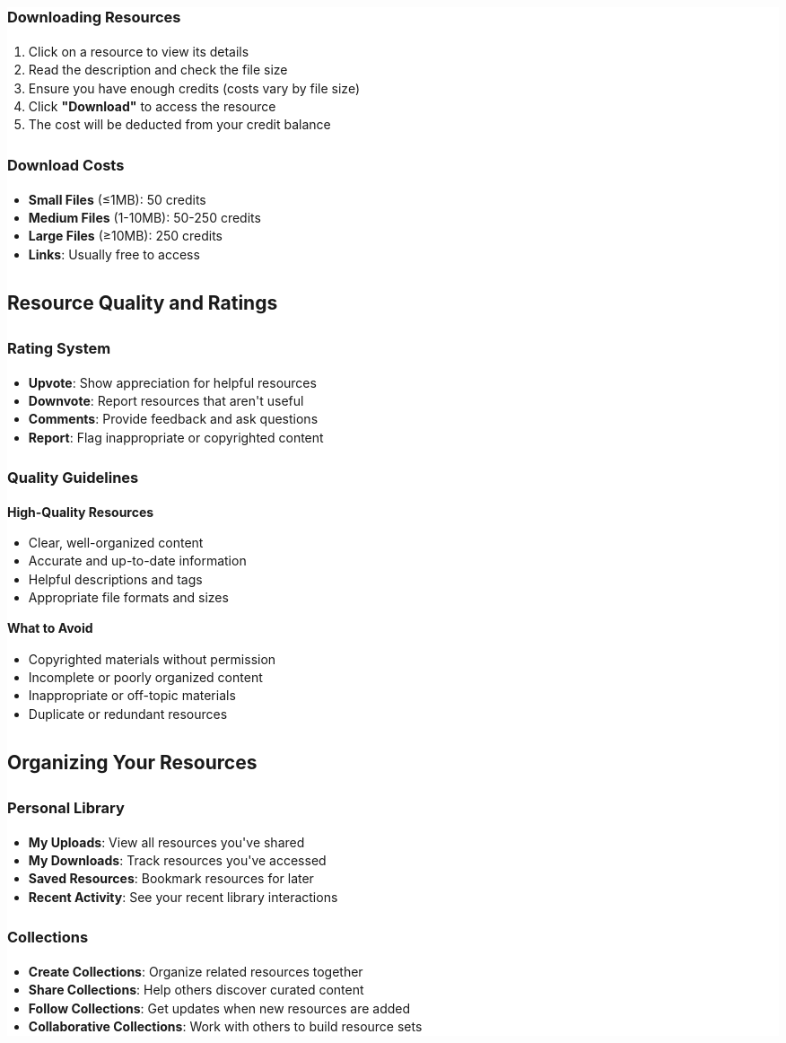 ### Downloading Resources

1. Click on a resource to view its details
2. Read the description and check the file size
3. Ensure you have enough credits (costs vary by file size)
4. Click **"Download"** to access the resource
5. The cost will be deducted from your credit balance

### Download Costs
- **Small Files** (≤1MB): 50 credits
- **Medium Files** (1-10MB): 50-250 credits
- **Large Files** (≥10MB): 250 credits
- **Links**: Usually free to access

## Resource Quality and Ratings

### Rating System
- **Upvote**: Show appreciation for helpful resources
- **Downvote**: Report resources that aren't useful
- **Comments**: Provide feedback and ask questions
- **Report**: Flag inappropriate or copyrighted content

### Quality Guidelines

**High-Quality Resources**
- Clear, well-organized content
- Accurate and up-to-date information
- Helpful descriptions and tags
- Appropriate file formats and sizes

**What to Avoid**
- Copyrighted materials without permission
- Incomplete or poorly organized content
- Inappropriate or off-topic materials
- Duplicate or redundant resources

## Organizing Your Resources

### Personal Library
- **My Uploads**: View all resources you've shared
- **My Downloads**: Track resources you've accessed
- **Saved Resources**: Bookmark resources for later
- **Recent Activity**: See your recent library interactions

### Collections
- **Create Collections**: Organize related resources together
- **Share Collections**: Help others discover curated content
- **Follow Collections**: Get updates when new resources are added
- **Collaborative Collections**: Work with others to build resource sets
